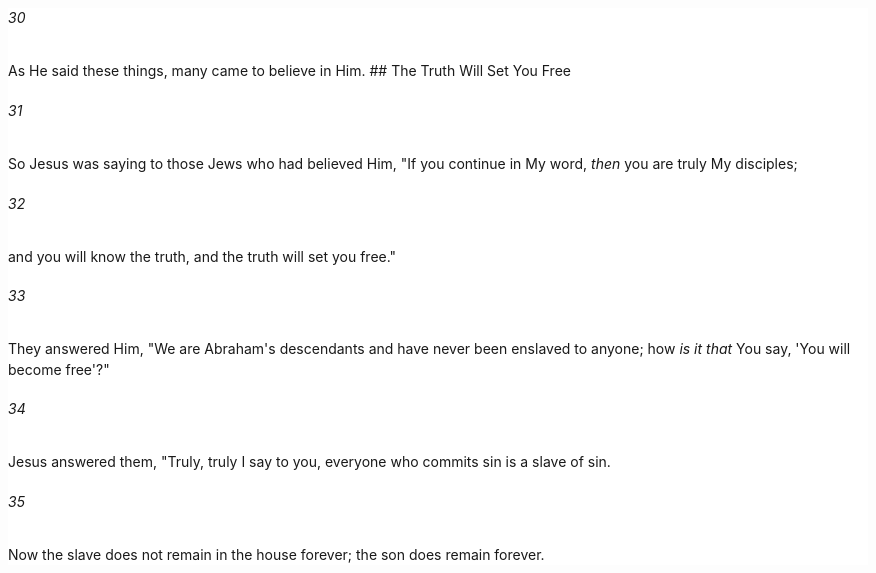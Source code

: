 





###### 30 



As He said these things, many came to believe in Him. ## The Truth Will Set You Free 







###### 31 



So Jesus was saying to those Jews who had believed Him, "If you continue in My word, _then_ you are truly My disciples; 







###### 32 



and you will know the truth, and the truth will set you free." 







###### 33 



They answered Him, "We are Abraham's descendants and have never been enslaved to anyone; how _is it that_ You say, 'You will become free'?" 







###### 34 



Jesus answered them, "Truly, truly I say to you, everyone who commits sin is a slave of sin. 







###### 35 



Now the slave does not remain in the house forever; the son does remain forever. 





